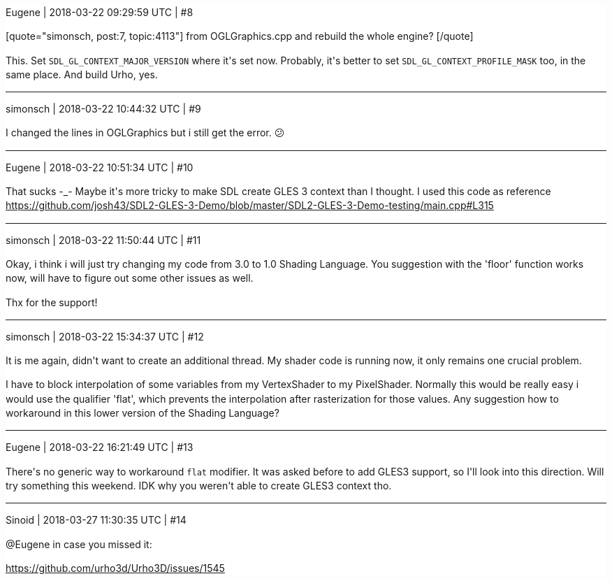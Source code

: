Eugene | 2018-03-22 09:29:59 UTC | #8

[quote="simonsch, post:7, topic:4113"]
from OGLGraphics.cpp and rebuild the whole engine?
[/quote]

This. Set `SDL_GL_CONTEXT_MAJOR_VERSION` where it's set now. Probably, it's better to set `SDL_GL_CONTEXT_PROFILE_MASK` too, in the same place. And build Urho, yes.

-------------------------

simonsch | 2018-03-22 10:44:32 UTC | #9

I changed the lines in OGLGraphics but i still get the error. :confused:

-------------------------

Eugene | 2018-03-22 10:51:34 UTC | #10

That sucks -_-
Maybe it's more tricky to make SDL create GLES 3 context than I thought.
I used this code as reference
 https://github.com/josh43/SDL2-GLES-3-Demo/blob/master/SDL2-GLES-3-Demo-testing/main.cpp#L315

-------------------------

simonsch | 2018-03-22 11:50:44 UTC | #11

Okay, i think i will just try changing my code from 3.0 to 1.0 Shading Language. You suggestion with the 'floor' function works now, will have to figure out some other issues as well. 

Thx for the support!

-------------------------

simonsch | 2018-03-22 15:34:37 UTC | #12

It is me again, didn't want to create an additional thread. My shader code is running now, it only remains one crucial problem.

I have to block interpolation of some variables from my VertexShader to my PixelShader. Normally this would be really easy i would use the qualifier 'flat', which prevents the interpolation after rasterization for those values. Any suggestion how to workaround in this lower version of the Shading Language?

-------------------------

Eugene | 2018-03-22 16:21:49 UTC | #13

There's no generic way to workaround `flat` modifier.
It was asked before to add GLES3 support, so I'll look into this direction. Will try something this weekend. IDK why you weren't able to create GLES3 context tho.

-------------------------

Sinoid | 2018-03-27 11:30:35 UTC | #14

@Eugene in case you missed it:

https://github.com/urho3d/Urho3D/issues/1545 
